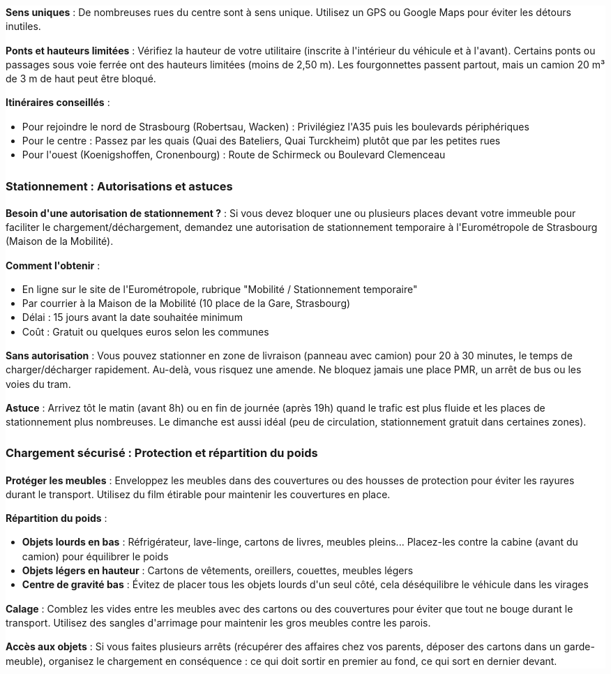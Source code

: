 **Sens uniques** : De nombreuses rues du centre sont à sens unique. Utilisez un GPS ou Google Maps pour éviter les détours inutiles.

**Ponts et hauteurs limitées** : Vérifiez la hauteur de votre utilitaire (inscrite à l'intérieur du véhicule et à l'avant). Certains ponts ou passages sous voie ferrée ont des hauteurs limitées (moins de 2,50 m). Les fourgonnettes passent partout, mais un camion 20 m³ de 3 m de haut peut être bloqué.

**Itinéraires conseillés** :
- Pour rejoindre le nord de Strasbourg (Robertsau, Wacken) : Privilégiez l'A35 puis les boulevards périphériques
- Pour le centre : Passez par les quais (Quai des Bateliers, Quai Turckheim) plutôt que par les petites rues
- Pour l'ouest (Koenigshoffen, Cronenbourg) : Route de Schirmeck ou Boulevard Clemenceau

### Stationnement : Autorisations et astuces

**Besoin d'une autorisation de stationnement ?** : Si vous devez bloquer une ou plusieurs places devant votre immeuble pour faciliter le chargement/déchargement, demandez une autorisation de stationnement temporaire à l'Eurométropole de Strasbourg (Maison de la Mobilité).

**Comment l'obtenir** :
- En ligne sur le site de l'Eurométropole, rubrique "Mobilité / Stationnement temporaire"
- Par courrier à la Maison de la Mobilité (10 place de la Gare, Strasbourg)
- Délai : 15 jours avant la date souhaitée minimum
- Coût : Gratuit ou quelques euros selon les communes

**Sans autorisation** : Vous pouvez stationner en zone de livraison (panneau avec camion) pour 20 à 30 minutes, le temps de charger/décharger rapidement. Au-delà, vous risquez une amende. Ne bloquez jamais une place PMR, un arrêt de bus ou les voies du tram.

**Astuce** : Arrivez tôt le matin (avant 8h) ou en fin de journée (après 19h) quand le trafic est plus fluide et les places de stationnement plus nombreuses. Le dimanche est aussi idéal (peu de circulation, stationnement gratuit dans certaines zones).

### Chargement sécurisé : Protection et répartition du poids

**Protéger les meubles** : Enveloppez les meubles dans des couvertures ou des housses de protection pour éviter les rayures durant le transport. Utilisez du film étirable pour maintenir les couvertures en place.

**Répartition du poids** :
- **Objets lourds en bas** : Réfrigérateur, lave-linge, cartons de livres, meubles pleins... Placez-les contre la cabine (avant du camion) pour équilibrer le poids
- **Objets légers en hauteur** : Cartons de vêtements, oreillers, couettes, meubles légers
- **Centre de gravité bas** : Évitez de placer tous les objets lourds d'un seul côté, cela déséquilibre le véhicule dans les virages

**Calage** : Comblez les vides entre les meubles avec des cartons ou des couvertures pour éviter que tout ne bouge durant le transport. Utilisez des sangles d'arrimage pour maintenir les gros meubles contre les parois.

**Accès aux objets** : Si vous faites plusieurs arrêts (récupérer des affaires chez vos parents, déposer des cartons dans un garde-meuble), organisez le chargement en conséquence : ce qui doit sortir en premier au fond, ce qui sort en dernier devant.
